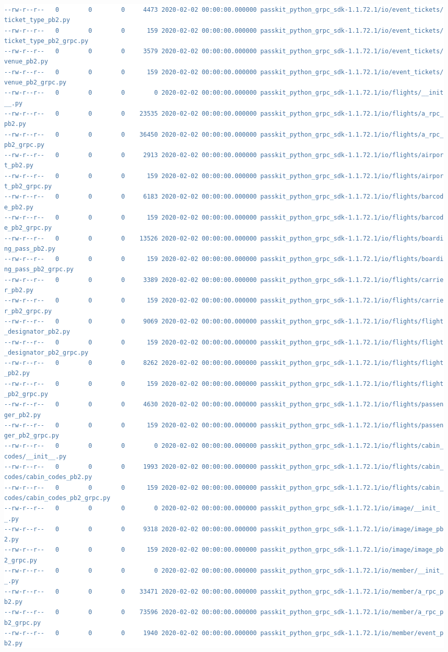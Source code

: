 ```diff
--rw-r--r--   0        0        0     4473 2020-02-02 00:00:00.000000 passkit_python_grpc_sdk-1.1.72.1/io/event_tickets/ticket_type_pb2.py
--rw-r--r--   0        0        0      159 2020-02-02 00:00:00.000000 passkit_python_grpc_sdk-1.1.72.1/io/event_tickets/ticket_type_pb2_grpc.py
--rw-r--r--   0        0        0     3579 2020-02-02 00:00:00.000000 passkit_python_grpc_sdk-1.1.72.1/io/event_tickets/venue_pb2.py
--rw-r--r--   0        0        0      159 2020-02-02 00:00:00.000000 passkit_python_grpc_sdk-1.1.72.1/io/event_tickets/venue_pb2_grpc.py
--rw-r--r--   0        0        0        0 2020-02-02 00:00:00.000000 passkit_python_grpc_sdk-1.1.72.1/io/flights/__init__.py
--rw-r--r--   0        0        0    23535 2020-02-02 00:00:00.000000 passkit_python_grpc_sdk-1.1.72.1/io/flights/a_rpc_pb2.py
--rw-r--r--   0        0        0    36450 2020-02-02 00:00:00.000000 passkit_python_grpc_sdk-1.1.72.1/io/flights/a_rpc_pb2_grpc.py
--rw-r--r--   0        0        0     2913 2020-02-02 00:00:00.000000 passkit_python_grpc_sdk-1.1.72.1/io/flights/airport_pb2.py
--rw-r--r--   0        0        0      159 2020-02-02 00:00:00.000000 passkit_python_grpc_sdk-1.1.72.1/io/flights/airport_pb2_grpc.py
--rw-r--r--   0        0        0     6183 2020-02-02 00:00:00.000000 passkit_python_grpc_sdk-1.1.72.1/io/flights/barcode_pb2.py
--rw-r--r--   0        0        0      159 2020-02-02 00:00:00.000000 passkit_python_grpc_sdk-1.1.72.1/io/flights/barcode_pb2_grpc.py
--rw-r--r--   0        0        0    13526 2020-02-02 00:00:00.000000 passkit_python_grpc_sdk-1.1.72.1/io/flights/boarding_pass_pb2.py
--rw-r--r--   0        0        0      159 2020-02-02 00:00:00.000000 passkit_python_grpc_sdk-1.1.72.1/io/flights/boarding_pass_pb2_grpc.py
--rw-r--r--   0        0        0     3389 2020-02-02 00:00:00.000000 passkit_python_grpc_sdk-1.1.72.1/io/flights/carrier_pb2.py
--rw-r--r--   0        0        0      159 2020-02-02 00:00:00.000000 passkit_python_grpc_sdk-1.1.72.1/io/flights/carrier_pb2_grpc.py
--rw-r--r--   0        0        0     9069 2020-02-02 00:00:00.000000 passkit_python_grpc_sdk-1.1.72.1/io/flights/flight_designator_pb2.py
--rw-r--r--   0        0        0      159 2020-02-02 00:00:00.000000 passkit_python_grpc_sdk-1.1.72.1/io/flights/flight_designator_pb2_grpc.py
--rw-r--r--   0        0        0     8262 2020-02-02 00:00:00.000000 passkit_python_grpc_sdk-1.1.72.1/io/flights/flight_pb2.py
--rw-r--r--   0        0        0      159 2020-02-02 00:00:00.000000 passkit_python_grpc_sdk-1.1.72.1/io/flights/flight_pb2_grpc.py
--rw-r--r--   0        0        0     4630 2020-02-02 00:00:00.000000 passkit_python_grpc_sdk-1.1.72.1/io/flights/passenger_pb2.py
--rw-r--r--   0        0        0      159 2020-02-02 00:00:00.000000 passkit_python_grpc_sdk-1.1.72.1/io/flights/passenger_pb2_grpc.py
--rw-r--r--   0        0        0        0 2020-02-02 00:00:00.000000 passkit_python_grpc_sdk-1.1.72.1/io/flights/cabin_codes/__init__.py
--rw-r--r--   0        0        0     1993 2020-02-02 00:00:00.000000 passkit_python_grpc_sdk-1.1.72.1/io/flights/cabin_codes/cabin_codes_pb2.py
--rw-r--r--   0        0        0      159 2020-02-02 00:00:00.000000 passkit_python_grpc_sdk-1.1.72.1/io/flights/cabin_codes/cabin_codes_pb2_grpc.py
--rw-r--r--   0        0        0        0 2020-02-02 00:00:00.000000 passkit_python_grpc_sdk-1.1.72.1/io/image/__init__.py
--rw-r--r--   0        0        0     9318 2020-02-02 00:00:00.000000 passkit_python_grpc_sdk-1.1.72.1/io/image/image_pb2.py
--rw-r--r--   0        0        0      159 2020-02-02 00:00:00.000000 passkit_python_grpc_sdk-1.1.72.1/io/image/image_pb2_grpc.py
--rw-r--r--   0        0        0        0 2020-02-02 00:00:00.000000 passkit_python_grpc_sdk-1.1.72.1/io/member/__init__.py
--rw-r--r--   0        0        0    33471 2020-02-02 00:00:00.000000 passkit_python_grpc_sdk-1.1.72.1/io/member/a_rpc_pb2.py
--rw-r--r--   0        0        0    73596 2020-02-02 00:00:00.000000 passkit_python_grpc_sdk-1.1.72.1/io/member/a_rpc_pb2_grpc.py
--rw-r--r--   0        0        0     1940 2020-02-02 00:00:00.000000 passkit_python_grpc_sdk-1.1.72.1/io/member/event_pb2.py
```